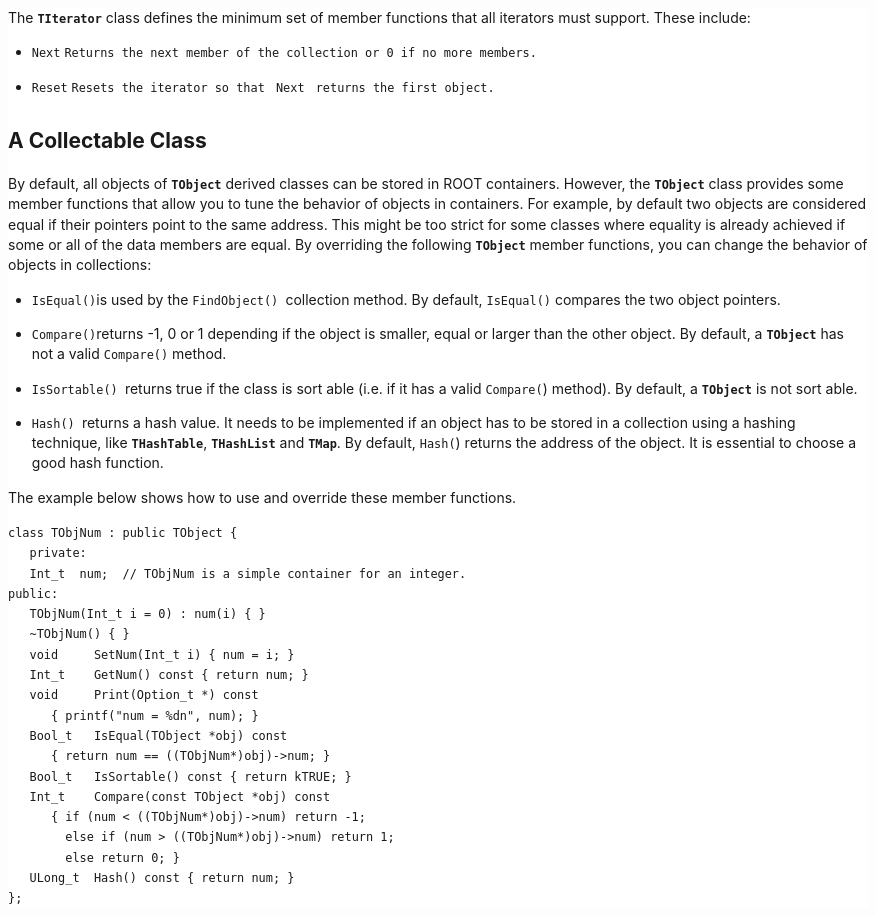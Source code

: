 The **`TIterator`** class defines the minimum set of member functions
that all iterators must support. These include:

-   `Next`
    `Returns the next member of the collection or 0 if no more members.`

-   `Reset` `Resets the iterator so that ` `Next`
    ` returns the first object.`

## A Collectable Class


By default, all objects of **`TObject`** derived classes can be stored
in ROOT containers. However, the **`TObject`** class provides some
member functions that allow you to tune the behavior of objects in
containers. For example, by default two objects are considered equal if
their pointers point to the same address. This might be too strict for
some classes where equality is already achieved if some or all of the
data members are equal. By overriding the following **`TObject`** member
functions, you can change the behavior of objects in collections:

-   `IsEqual()`is used by the `FindObject() `collection method. By
    default, `IsEqual()` compares the two object pointers.

-   `Compare()`returns -1, 0 or 1 depending if the object is smaller,
    equal or larger than the other object. By default, a **`TObject`**
    has not a valid `Compare()` method.

-   `IsSortable() `returns true if the class is sort able (i.e. if it
    has a valid `Compare(`) method). By default, a **`TObject`** is not
    sort able.

-   `Hash() `returns a hash value. It needs to be implemented if an
    object has to be stored in a collection using a hashing technique,
    like **`THashTable`**, **`THashList`** and **`TMap`**. By default,
    `Hash(`) returns the address of the object. It is essential to
    choose a good hash function.

The example below shows how to use and override these member functions.

``` {.cpp}
class TObjNum : public TObject {
   private:
   Int_t  num;  // TObjNum is a simple container for an integer.
public:
   TObjNum(Int_t i = 0) : num(i) { }
   ~TObjNum() { }
   void     SetNum(Int_t i) { num = i; }
   Int_t    GetNum() const { return num; }
   void     Print(Option_t *) const
      { printf("num = %dn", num); }
   Bool_t   IsEqual(TObject *obj) const
      { return num == ((TObjNum*)obj)->num; }
   Bool_t   IsSortable() const { return kTRUE; }
   Int_t    Compare(const TObject *obj) const
      { if (num < ((TObjNum*)obj)->num) return -1;
        else if (num > ((TObjNum*)obj)->num) return 1;
        else return 0; }
   ULong_t  Hash() const { return num; }
};
```
